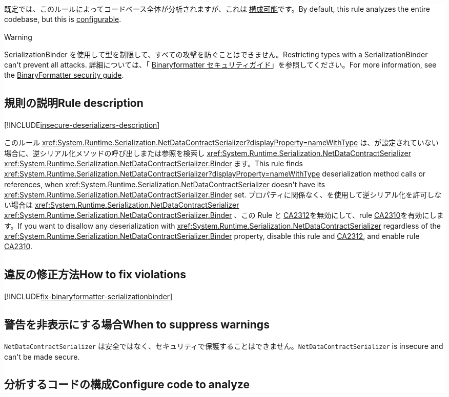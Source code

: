 <span data-ttu-id="d2aed-113">既定では、このルールによってコードベース全体が分析されますが、これは [構成可能](#configure-code-to-analyze)です。</span><span class="sxs-lookup"><span data-stu-id="d2aed-113">By default, this rule analyzes the entire codebase, but this is [configurable](#configure-code-to-analyze).</span></span>

> [!WARNING]
> <span data-ttu-id="d2aed-114">SerializationBinder を使用して型を制限して、すべての攻撃を防ぐことはできません。</span><span class="sxs-lookup"><span data-stu-id="d2aed-114">Restricting types with a SerializationBinder can't prevent all attacks.</span></span> <span data-ttu-id="d2aed-115">詳細については、「 [Binaryformatter セキュリティガイド](../../../standard/serialization/binaryformatter-security-guide.md)」を参照してください。</span><span class="sxs-lookup"><span data-stu-id="d2aed-115">For more information, see the [BinaryFormatter security guide](../../../standard/serialization/binaryformatter-security-guide.md).</span></span>

## <a name="rule-description"></a><span data-ttu-id="d2aed-116">規則の説明</span><span class="sxs-lookup"><span data-stu-id="d2aed-116">Rule description</span></span>

[!INCLUDE[insecure-deserializers-description](~/includes/code-analysis/insecure-deserializers-description.md)]

<span data-ttu-id="d2aed-117">このルール <xref:System.Runtime.Serialization.NetDataContractSerializer?displayProperty=nameWithType> は、が設定されていない場合に、逆シリアル化メソッドの呼び出しまたは参照を検索し <xref:System.Runtime.Serialization.NetDataContractSerializer> <xref:System.Runtime.Serialization.NetDataContractSerializer.Binder> ます。</span><span class="sxs-lookup"><span data-stu-id="d2aed-117">This rule finds <xref:System.Runtime.Serialization.NetDataContractSerializer?displayProperty=nameWithType> deserialization method calls or references, when <xref:System.Runtime.Serialization.NetDataContractSerializer> doesn't have its <xref:System.Runtime.Serialization.NetDataContractSerializer.Binder> set.</span></span> <span data-ttu-id="d2aed-118">プロパティに関係なく、を使用して逆シリアル化を許可しない場合は <xref:System.Runtime.Serialization.NetDataContractSerializer> <xref:System.Runtime.Serialization.NetDataContractSerializer.Binder> 、この Rule と [CA2312](ca2312.md)を無効にして、rule [CA2310](ca2310.md)を有効にします。</span><span class="sxs-lookup"><span data-stu-id="d2aed-118">If you want to disallow any deserialization with <xref:System.Runtime.Serialization.NetDataContractSerializer> regardless of the <xref:System.Runtime.Serialization.NetDataContractSerializer.Binder> property, disable this rule and [CA2312](ca2312.md), and enable rule [CA2310](ca2310.md).</span></span>

## <a name="how-to-fix-violations"></a><span data-ttu-id="d2aed-119">違反の修正方法</span><span class="sxs-lookup"><span data-stu-id="d2aed-119">How to fix violations</span></span>

[!INCLUDE[fix-binaryformatter-serializationbinder](~/includes/code-analysis/fix-binaryformatter-serializationbinder.md)]

## <a name="when-to-suppress-warnings"></a><span data-ttu-id="d2aed-120">警告を非表示にする場合</span><span class="sxs-lookup"><span data-stu-id="d2aed-120">When to suppress warnings</span></span>

<span data-ttu-id="d2aed-121">`NetDataContractSerializer` は安全ではなく、セキュリティで保護することはできません。</span><span class="sxs-lookup"><span data-stu-id="d2aed-121">`NetDataContractSerializer` is insecure and can't be made secure.</span></span>

## <a name="configure-code-to-analyze"></a><span data-ttu-id="d2aed-122">分析するコードの構成</span><span class="sxs-lookup"><span data-stu-id="d2aed-122">Configure code to analyze</span></span>
